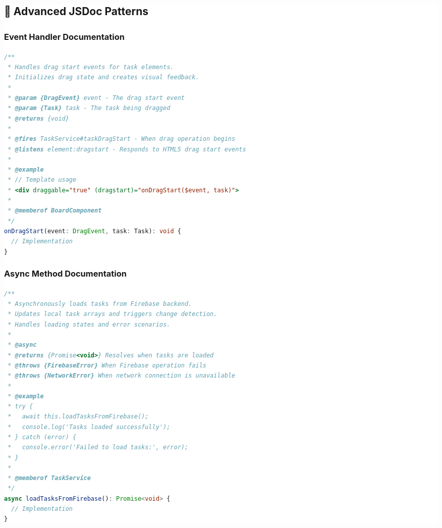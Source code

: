 
## 🚀 Advanced JSDoc Patterns

### Event Handler Documentation
```typescript
/**
 * Handles drag start events for task elements.
 * Initializes drag state and creates visual feedback.
 * 
 * @param {DragEvent} event - The drag start event
 * @param {Task} task - The task being dragged
 * @returns {void}
 * 
 * @fires TaskService#taskDragStart - When drag operation begins
 * @listens element:dragstart - Responds to HTML5 drag start events
 * 
 * @example
 * // Template usage
 * <div draggable="true" (dragstart)="onDragStart($event, task)">
 * 
 * @memberof BoardComponent
 */
onDragStart(event: DragEvent, task: Task): void {
  // Implementation
}
```

### Async Method Documentation
```typescript
/**
 * Asynchronously loads tasks from Firebase backend.
 * Updates local task arrays and triggers change detection.
 * Handles loading states and error scenarios.
 * 
 * @async
 * @returns {Promise<void>} Resolves when tasks are loaded
 * @throws {FirebaseError} When Firebase operation fails
 * @throws {NetworkError} When network connection is unavailable
 * 
 * @example
 * try {
 *   await this.loadTasksFromFirebase();
 *   console.log('Tasks loaded successfully');
 * } catch (error) {
 *   console.error('Failed to load tasks:', error);
 * }
 * 
 * @memberof TaskService
 */
async loadTasksFromFirebase(): Promise<void> {
  // Implementation
}
```
